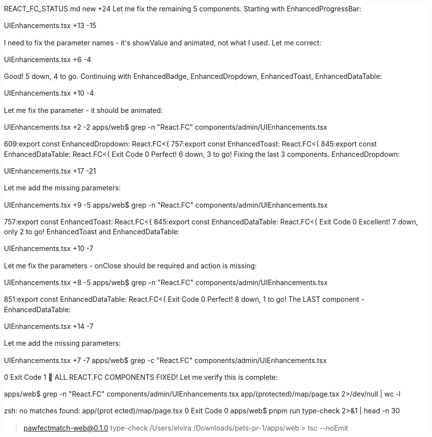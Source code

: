 REACT_FC_STATUS.md new +24 Let me fix the remaining 5 components. Starting with
EnhancedProgressBar:

UIEnhancements.tsx +13 -15

I need to fix the parameter names - it's showValue and animated, not what I
used. Let me correct:

UIEnhancements.tsx +6 -4

Good! 5 down, 4 to go. Continuing with EnhancedBadge, EnhancedDropdown,
EnhancedToast, EnhancedDataTable:

UIEnhancements.tsx +10 -4

Let me fix the parameter - it should be animated:

UIEnhancements.tsx +2 -2 apps/web$ grep -n "React.FC"
components/admin/UIEnhancements.tsx

609:export const EnhancedDropdown: React.FC<{ 757:export const EnhancedToast:
React.FC<{ 845:export const EnhancedDataTable: React.FC<{ Exit Code 0 Perfect! 6
down, 3 to go! Fixing the last 3 components. EnhancedDropdown:

UIEnhancements.tsx +17 -21

Let me add the missing parameters:

UIEnhancements.tsx +9 -5 apps/web$ grep -n "React.FC"
components/admin/UIEnhancements.tsx

757:export const EnhancedToast: React.FC<{ 845:export const EnhancedDataTable:
React.FC<{ Exit Code 0 Excellent! 7 down, only 2 to go! EnhancedToast and
EnhancedDataTable:

UIEnhancements.tsx +10 -7

Let me fix the parameters - onClose should be required and action is missing:

UIEnhancements.tsx +8 -5 apps/web$ grep -n "React.FC"
components/admin/UIEnhancements.tsx

851:export const EnhancedDataTable: React.FC<{ Exit Code 0 Perfect! 8 down, 1 to
go! The LAST component - EnhancedDataTable:

UIEnhancements.tsx +14 -7

Let me add the missing parameters:

UIEnhancements.tsx +7 -7 apps/web$ grep -c "React.FC"
components/admin/UIEnhancements.tsx

0 Exit Code 1 🎉 ALL REACT.FC COMPONENTS FIXED! Let me verify this is complete:

apps/web$ grep -n "React.FC" components/admin/UIEnhancements.tsx
app/(protected)/map/page.tsx 2>/dev/null | wc -l

zsh: no matches found: app/(prot ected)/map/page.tsx 0 Exit Code 0 apps/web$
pnpm run type-check 2>&1 | head -n 30

> pawfectmatch-web@0.1.0 type-check /Users/elvira
> /Downloads/pets-pr-1/apps/web > tsc --noEmit
